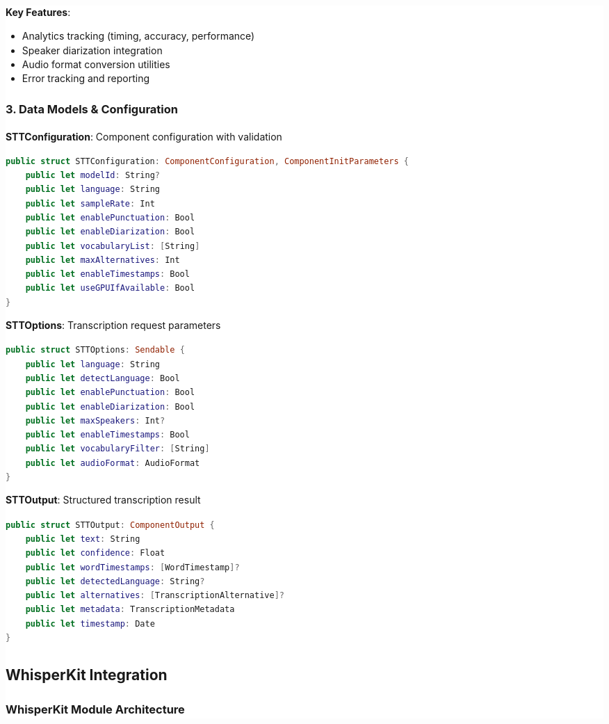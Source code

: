 **Key Features**:
- Analytics tracking (timing, accuracy, performance)
- Speaker diarization integration
- Audio format conversion utilities
- Error tracking and reporting

### 3. Data Models & Configuration

**STTConfiguration**: Component configuration with validation
```swift
public struct STTConfiguration: ComponentConfiguration, ComponentInitParameters {
    public let modelId: String?
    public let language: String
    public let sampleRate: Int
    public let enablePunctuation: Bool
    public let enableDiarization: Bool
    public let vocabularyList: [String]
    public let maxAlternatives: Int
    public let enableTimestamps: Bool
    public let useGPUIfAvailable: Bool
}
```

**STTOptions**: Transcription request parameters
```swift
public struct STTOptions: Sendable {
    public let language: String
    public let detectLanguage: Bool
    public let enablePunctuation: Bool
    public let enableDiarization: Bool
    public let maxSpeakers: Int?
    public let enableTimestamps: Bool
    public let vocabularyFilter: [String]
    public let audioFormat: AudioFormat
}
```

**STTOutput**: Structured transcription result
```swift
public struct STTOutput: ComponentOutput {
    public let text: String
    public let confidence: Float
    public let wordTimestamps: [WordTimestamp]?
    public let detectedLanguage: String?
    public let alternatives: [TranscriptionAlternative]?
    public let metadata: TranscriptionMetadata
    public let timestamp: Date
}
```

## WhisperKit Integration

### WhisperKit Module Architecture

